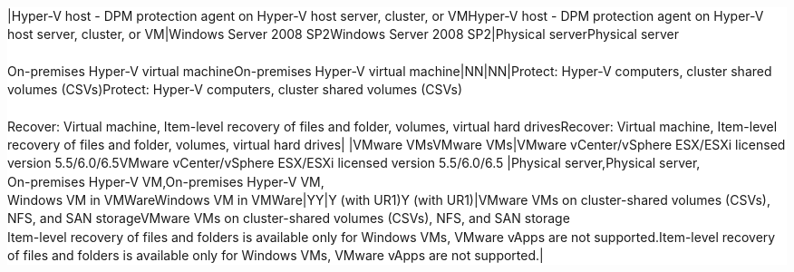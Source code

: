 |<span data-ttu-id="f4412-589">Hyper-V host - DPM protection agent on Hyper-V host server, cluster, or VM</span><span class="sxs-lookup"><span data-stu-id="f4412-589">Hyper-V host - DPM protection agent on Hyper-V host server, cluster, or VM</span></span>|<span data-ttu-id="f4412-590">Windows Server 2008 SP2</span><span class="sxs-lookup"><span data-stu-id="f4412-590">Windows Server 2008 SP2</span></span>|<span data-ttu-id="f4412-591">Physical server</span><span class="sxs-lookup"><span data-stu-id="f4412-591">Physical server</span></span><br /><br /><span data-ttu-id="f4412-592">On-premises Hyper-V virtual machine</span><span class="sxs-lookup"><span data-stu-id="f4412-592">On-premises Hyper-V virtual machine</span></span>|<span data-ttu-id="f4412-593">N</span><span class="sxs-lookup"><span data-stu-id="f4412-593">N</span></span>|<span data-ttu-id="f4412-594">N</span><span class="sxs-lookup"><span data-stu-id="f4412-594">N</span></span>|<span data-ttu-id="f4412-595">Protect: Hyper-V computers, cluster shared volumes (CSVs)</span><span class="sxs-lookup"><span data-stu-id="f4412-595">Protect: Hyper-V computers, cluster shared volumes (CSVs)</span></span><br /><br /><span data-ttu-id="f4412-596">Recover: Virtual machine, Item-level recovery of files and folder, volumes, virtual hard drives</span><span class="sxs-lookup"><span data-stu-id="f4412-596">Recover: Virtual machine, Item-level recovery of files and folder, volumes, virtual hard drives</span></span>|
|<span data-ttu-id="f4412-597">VMware VMs</span><span class="sxs-lookup"><span data-stu-id="f4412-597">VMware VMs</span></span>|<span data-ttu-id="f4412-598">VMware vCenter/vSphere ESX/ESXi  licensed version 5.5/6.0/6.5</span><span class="sxs-lookup"><span data-stu-id="f4412-598">VMware vCenter/vSphere ESX/ESXi  licensed version 5.5/6.0/6.5</span></span> |<span data-ttu-id="f4412-599">Physical server,</span><span class="sxs-lookup"><span data-stu-id="f4412-599">Physical server,</span></span> <br/><span data-ttu-id="f4412-600">On-premises Hyper-V VM,</span><span class="sxs-lookup"><span data-stu-id="f4412-600">On-premises Hyper-V VM,</span></span> <br/> <span data-ttu-id="f4412-601">Windows VM in VMWare</span><span class="sxs-lookup"><span data-stu-id="f4412-601">Windows VM in VMWare</span></span>|<span data-ttu-id="f4412-602">Y</span><span class="sxs-lookup"><span data-stu-id="f4412-602">Y</span></span>|<span data-ttu-id="f4412-603">Y (with UR1)</span><span class="sxs-lookup"><span data-stu-id="f4412-603">Y (with UR1)</span></span>|<span data-ttu-id="f4412-604">VMware VMs on cluster-shared volumes (CSVs), NFS, and SAN storage</span><span class="sxs-lookup"><span data-stu-id="f4412-604">VMware VMs on cluster-shared volumes (CSVs), NFS, and SAN storage</span></span><br /> <span data-ttu-id="f4412-605">Item-level recovery of files and folders is available only for Windows VMs, VMware vApps are not supported.</span><span class="sxs-lookup"><span data-stu-id="f4412-605">Item-level recovery of files and folders is available only for Windows VMs, VMware vApps are not supported.</span></span>|
